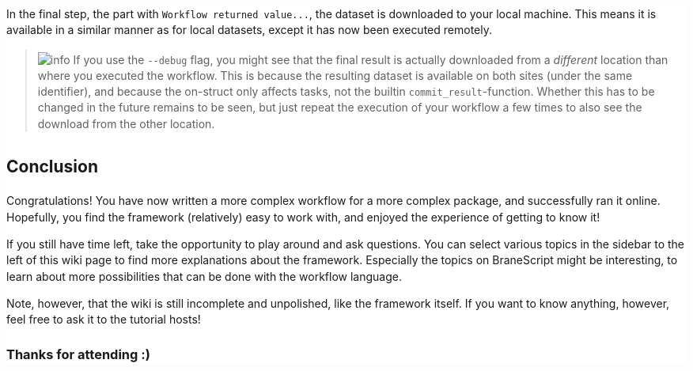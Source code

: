 In the final step, the part with `Workflow returned value...`, the dataset is downloaded to your local machine. This means it is available in a similar manner as for local datasets, except it has now been executed remotely.

> <img src="../../../assets/img/info.png" alt="info" width="16" style="margin-top: 3px; margin-bottom: -3px"/> If you use the `--debug` flag, you might see that the final result is actually downloaded from a _different_ location than where you executed the workflow. This is because the resulting dataset is available on both sites (under the same identifier), and because the on-struct only affects tasks, not the builtin `commit_result`-function. Whether this has to be changed in the future remains to be seen, but just repeat the execution of your workflow a few times to also see the download from the other location.


## Conclusion
Congratulations! You have now written a more complex workflow for a more complex package, and successfully ran it online. Hopefully, you find the framework (relatively) easy to work with, and enjoyed the experience of getting to know it!

If you still have time left, take the opportunity to play around and ask questions. You can select various topics in the sidebar to the left of this wiki page to find more explanations about the framework. Especially the topics on BraneScript might be interesting, to learn about more possibilities that can be done with the workflow language.

Note, however, that the wiki is still incomplete and unpolished, like the framework itself. If you want to know anything, however, feel free to ask it to the tutorial hosts!

### Thanks for attending :)
